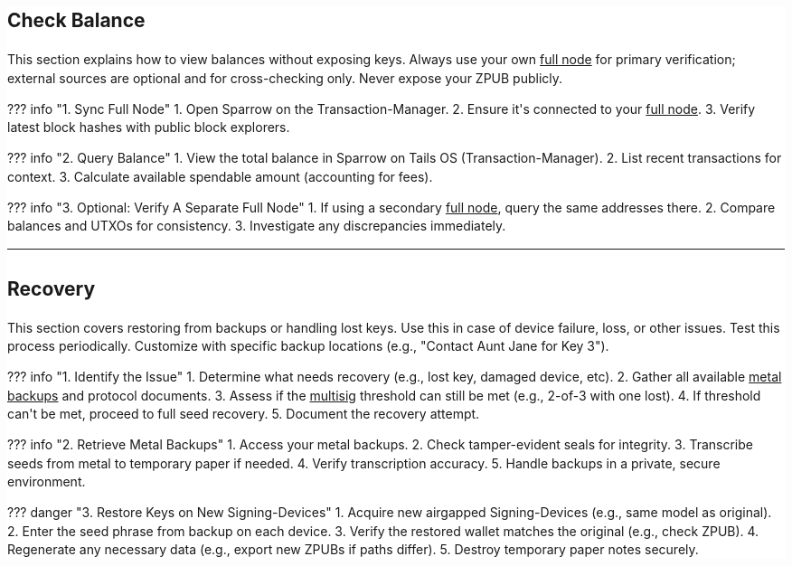 ## Check Balance

This section explains how to view balances without exposing keys. Always use
your own [full node](../sovereignty/level-4.md) for primary verification; external sources are optional and
for cross-checking only. Never expose your ZPUB publicly.

??? info "1. Sync Full Node"
    1. Open Sparrow on the Transaction-Manager.
    2. Ensure it's connected to your [full node](../sovereignty/level-4.md).
    3. Verify latest block hashes with public block explorers.

??? info "2. Query Balance"
    1. View the total balance in Sparrow on Tails OS (Transaction-Manager).
    2. List recent transactions for context.
    3. Calculate available spendable amount (accounting for fees).

??? info "3. Optional: Verify A Separate Full Node"
    1. If using a secondary [full node](../sovereignty/level-4.md), query the same addresses there.
    2. Compare balances and UTXOs for consistency.
    3. Investigate any discrepancies immediately.





---

## Recovery

This section covers restoring from backups or handling lost keys. Use this in
case of device failure, loss, or other issues. Test this process periodically. Customize with specific backup locations (e.g., "Contact Aunt Jane for Key 3").

??? info "1. Identify the Issue"
    1. Determine what needs recovery (e.g., lost key, damaged device, etc).
    2. Gather all available [metal backups](../sovereignty/level-6.md) and protocol documents.
    3. Assess if the [multisig](../sovereignty/level-7.md) threshold can still be met (e.g., 2-of-3 with one lost).
    4. If threshold can't be met, proceed to full seed recovery.
    5. Document the recovery attempt.

??? info "2. Retrieve Metal Backups"
    1. Access your metal backups.
    2. Check tamper-evident seals for integrity.
    3. Transcribe seeds from metal to temporary paper if needed.
    4. Verify transcription accuracy.
    5. Handle backups in a private, secure environment.

??? danger "3. Restore Keys on New Signing-Devices"
    1. Acquire new airgapped Signing-Devices (e.g., same model as original).
    2. Enter the seed phrase from backup on each device.
    3. Verify the restored wallet matches the original (e.g., check ZPUB).
    4. Regenerate any necessary data (e.g., export new ZPUBs if paths differ).
    5. Destroy temporary paper notes securely.
